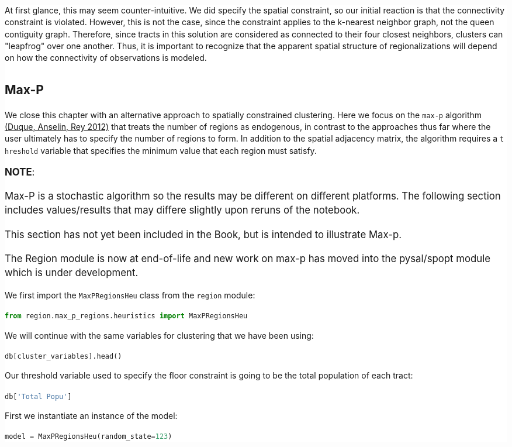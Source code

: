 At first glance, this may seem counter-intuitive. We did specify the spatial
constraint, so our initial reaction is that the connectivity constraint is
violated. However, this is not the case, since the constraint applies to the
k-nearest neighbor graph, not the queen contiguity graph. Therefore, since tracts
in this solution are considered as connected to their four closest neighbors,
clusters can "leapfrog" over one another. Thus, it is important to recognize that
the apparent spatial structure of regionalizations will depend on how the 
connectivity of observations is modeled. 

## Max-P
We close this chapter with an alternative approach to spatially constrained clustering.
Here we focus on the `max-p` algorithm [(Duque, Anselin, Rey 2012)](https://onlinelibrary.wiley.com/doi/abs/10.1111/j.1467-9787.2011.00743.x)
that treats the number of regions as endogenous, in contrast to the approaches thus far where the user ultimately has to specify the number of regions to form. In addition to the spatial adjacency matrix, the algorithm requires a `threshold` variable that specifies the minimum value that each region must satisfy.




<div class="alert alert-info" style="font-size:120%">
<b>NOTE</b>: <br>

Max-P is a stochastic algorithm so the results may be different on different platforms. The following section includes values/results that may differe slightly upon reruns of the notebook.

This section has not yet been included in the Book, but is intended to illustrate Max-p.

The Region module is now at end-of-life and new work on max-p has moved into the pysal/spopt module which is under development.

</div>


We first import the `MaxPRegionsHeu` class from the `region` module:

```python
from region.max_p_regions.heuristics import MaxPRegionsHeu
```

We will continue with the same variables for clustering that we have been using:

```python
db[cluster_variables].head()
```

Our threshold variable used to specify the floor constraint is going to be the total population of each tract:

```python
db['Total Popu']
```

First we instantiate an instance of the model:

```python
model = MaxPRegionsHeu(random_state=123)
```
